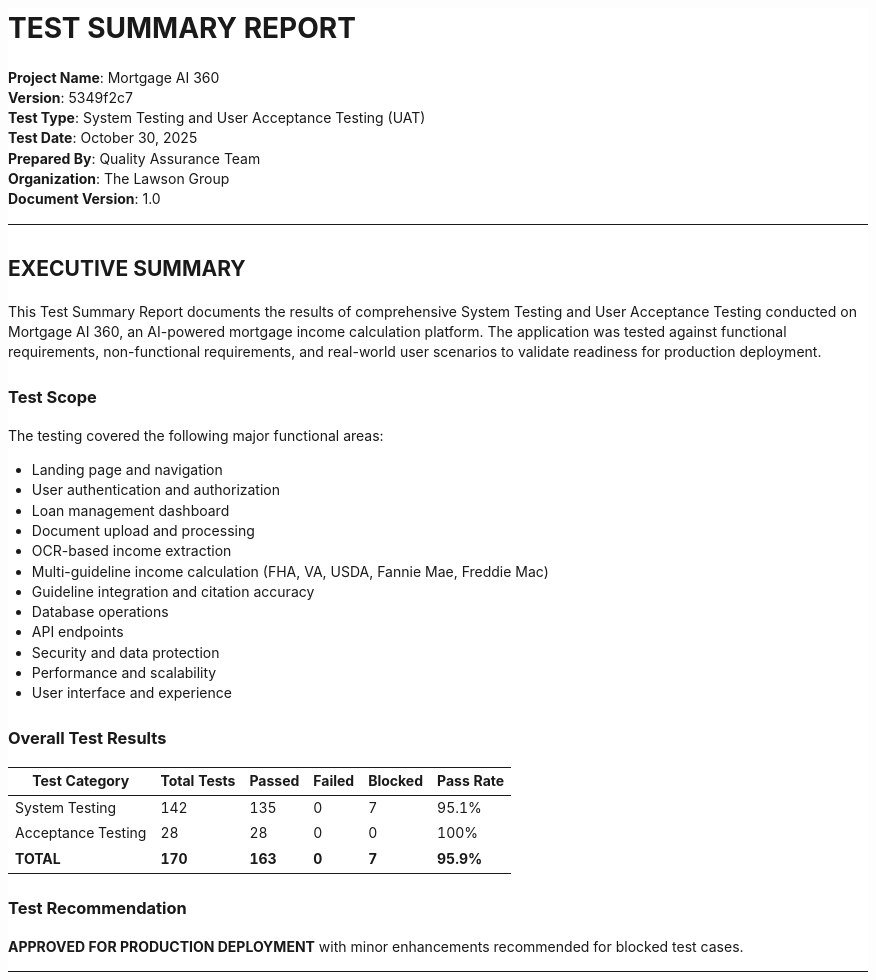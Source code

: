 # TEST SUMMARY REPORT

**Project Name**: Mortgage AI 360  
**Version**: 5349f2c7  
**Test Type**: System Testing and User Acceptance Testing (UAT)  
**Test Date**: October 30, 2025  
**Prepared By**: Quality Assurance Team  
**Organization**: The Lawson Group  
**Document Version**: 1.0  

---

## EXECUTIVE SUMMARY

This Test Summary Report documents the results of comprehensive System Testing and User Acceptance Testing conducted on Mortgage AI 360, an AI-powered mortgage income calculation platform. The application was tested against functional requirements, non-functional requirements, and real-world user scenarios to validate readiness for production deployment.

### Test Scope

The testing covered the following major functional areas:

- Landing page and navigation
- User authentication and authorization
- Loan management dashboard
- Document upload and processing
- OCR-based income extraction
- Multi-guideline income calculation (FHA, VA, USDA, Fannie Mae, Freddie Mac)
- Guideline integration and citation accuracy
- Database operations
- API endpoints
- Security and data protection
- Performance and scalability
- User interface and experience

### Overall Test Results

| Test Category | Total Tests | Passed | Failed | Blocked | Pass Rate |
|--------------|-------------|--------|--------|---------|-----------|
| System Testing | 142 | 135 | 0 | 7 | 95.1% |
| Acceptance Testing | 28 | 28 | 0 | 0 | 100% |
| **TOTAL** | **170** | **163** | **0** | **7** | **95.9%** |

### Test Recommendation

**APPROVED FOR PRODUCTION DEPLOYMENT** with minor enhancements recommended for blocked test cases.

---
